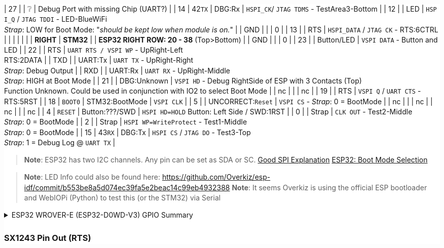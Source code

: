 | 27            |              | :grey_question:   | Debug Port with missing Chip (UART?)                                                                                                    |
| 14            | 42`TX`       | DBG:Rx            | `HSPI_CK`/ `JTAG TDMS` - TestArea3-Bottom                                                                                               |
| 12            |              | LED               | `HSPI_Q` / `JTAG TDDI` - LED-BlueWiFi<br>*Strap*: LOW for Boot Mode: "*should be kept low when module is on.*"                          |
| GND           |              |                   | 0                                                                                                                                       |
| 13            |              | RTS               | `HSPI_DATA`  / `JTAG CK` - RTS:6CTRL                                                                                                    |
|               |              |                   |                                                                                                                                         |
| **RIGHT**     | **STM32**    |                   | **ESP32 RIGHT ROW: 20 - 38** (Top>Bottom)                                                                                               |
| GND           |              |                   | 0                                                                                                                                       |
| 23            |              | Button/LED        | `VSPI DATA` - Button and LED                                                                                                            |
| 22            |              | RTS               | `UART RTS / VSPI WP` - UpRight-Left<br>RTS:2DATA                                                                                        |
| TXD           |              | UART:Tx           | `UART TX` - UpRight-Right<br>*Strap*: Debug Output                                                                                      |
| RXD           |              | UART:Rx           | `UART RX` - UpRight-Middle<br>*Strap*: HIGH at Boot Mode                                                                                |
| 21            |              | DBG:Unknown       | `VSPI HD` - Debug RightSide of ESP with 3 Contacts (Top)<br>Function Unknown. Could be used in conjunction with IO2 to select Boot Mode |
| nc            |              |                   | nc                                                                                                                                      |
| 19            |              | RTS               | `VSPI Q` / `UART CTS` - RTS:5RST                                                                                                        |
| 18            | `BOOT0`      | STM32:BootMode    | `VSPI CLK`                                                                                                                              |
| 5             |              | UNCORRECT:`Reset` | `VSPI CS` - *Strap*: 0 = BootMode                                                                                                       |
| nc            |              |                   | nc                                                                                                                                      |
| nc            |              |                   | nc                                                                                                                                      |
| 4             | `RESET`      | Button:???/SWD               | `HSPI HD=HOLD` Button: Left Side / SWD:1RST                                                                                             |
| 0             |              | Strap             | `CLK OUT` - Test2-Middle<br>*Strap*: 0 = BootMode                                                                                       |
| 2             |              | Strap             | `HSPI WP=WriteProtect` - Test1-Middle<br>*Strap*: 0 = BootMode                                                                          |
| 15            | 43`RX`       | DBG:Tx            | `HSPI CS` / `JTAG DO` - Test3-Top<br>*Strap*: 1 = Debug Log @ `UART TX`                                                                 |

> **Note**: ESP32 has two I2C channels. Any pin can be set as SDA or SC.
> [Good SPI Explanation](https://randomnerdtutorials.com/esp32-spi-communication-arduino/)
> [ESP32: Boot Mode Selection](https://docs.espressif.com/projects/esptool/en/latest/esp32/advanced-topics/boot-mode-selection.html)

> **Note**: LED Info could also be found here: https://github.com/Overkiz/esp-idf/commit/b553be8a5d074ec39fa5e2beac14c99eb4932388
> **Note**: It seems Overkiz is using the official ESP bootloader and WebIOPi (Python) to test this (or the STM32) via Serial

<details><summary>ESP32 WROVER-E (ESP32-D0WD-V3) GPIO Summary</summary></details>

### SX1243 Pin Out (RTS)

